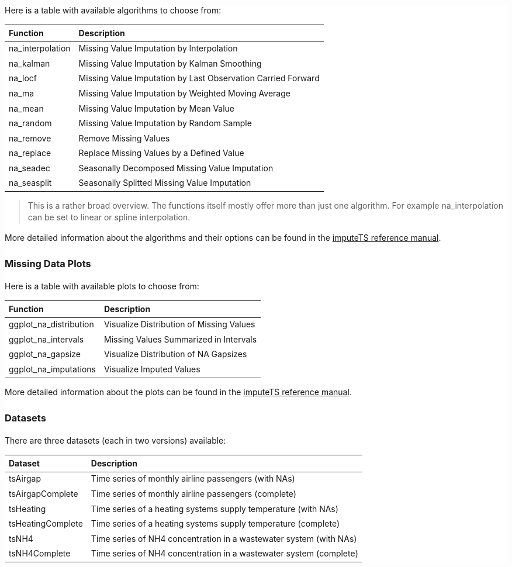 Here is a table with available algorithms to choose from:

|      Function        |           Description                                      | 
| :--------------------|:-----------------------------------------------------------|
| na_interpolation     |Missing Value Imputation by Interpolation                   |
| na_kalman            |Missing Value Imputation by Kalman Smoothing                |
| na_locf              |Missing Value Imputation by Last Observation Carried Forward|
| na_ma                |Missing Value Imputation by Weighted Moving Average         |
| na_mean              |Missing Value Imputation by Mean Value                      | 
| na_random            |Missing Value Imputation by Random Sample                   | 
| na_remove            |Remove Missing Values                                       | 
| na_replace           |Replace Missing Values by a Defined Value                   | 
| na_seadec            |Seasonally Decomposed Missing Value Imputation              | 
| na_seasplit          |Seasonally Splitted Missing Value Imputation                | 

  > This is a rather broad overview. The functions itself mostly offer more
  > than just one algorithm. For example na_interpolation can be set to linear
  > or spline interpolation.

More detailed information about the algorithms and their options can be found in the [imputeTS reference manual].

### Missing Data Plots

Here is a table with available plots to choose from:

|      Function           |           Description                                        | 
| :-----------------------|:-------------------------------------------------------------|
| ggplot_na_distribution  |Visualize Distribution of Missing Values                      |
| ggplot_na_intervals     |Missing Values Summarized in Intervals                        |
| ggplot_na_gapsize       |Visualize Distribution of NA Gapsizes                         |
| ggplot_na_imputations   |Visualize Imputed Values                                      | 

More detailed information about the plots can be found in the [imputeTS reference manual].

### Datasets

There are three datasets (each in two versions) available:

|      Dataset     |             Description                                          | 
| :----------------|:-----------------------------------------------------------------|
| tsAirgap         |Time series of monthly airline passengers (with NAs)              |
| tsAirgapComplete |Time series of monthly airline passengers (complete)   |
| tsHeating        |Time series of a heating systems supply temperature (with NAs)    |
| tsHeatingComplete|Time series of a heating systems supply temperature (complete)    |
| tsNH4            |Time series of NH4 concentration in a wastewater system (with NAs)|
| tsNH4Complete    |Time series of NH4 concentration in a wastewater system (complete)| 


   [CRAN]: <https://cran.r-project.org/package=imputeTS>  
   [imputeTS reference manual]: <https://cran.r-project.org/package=imputeTS>
   [Citation]: <https://cran.r-project.org/web/packages/imputeTS/citation.html>
   [StackOverflow]: <https://stackoverflow.com/tags/imputets/info> 
   [imputets]: <https://stackoverflow.com/questions/tagged/imputets>